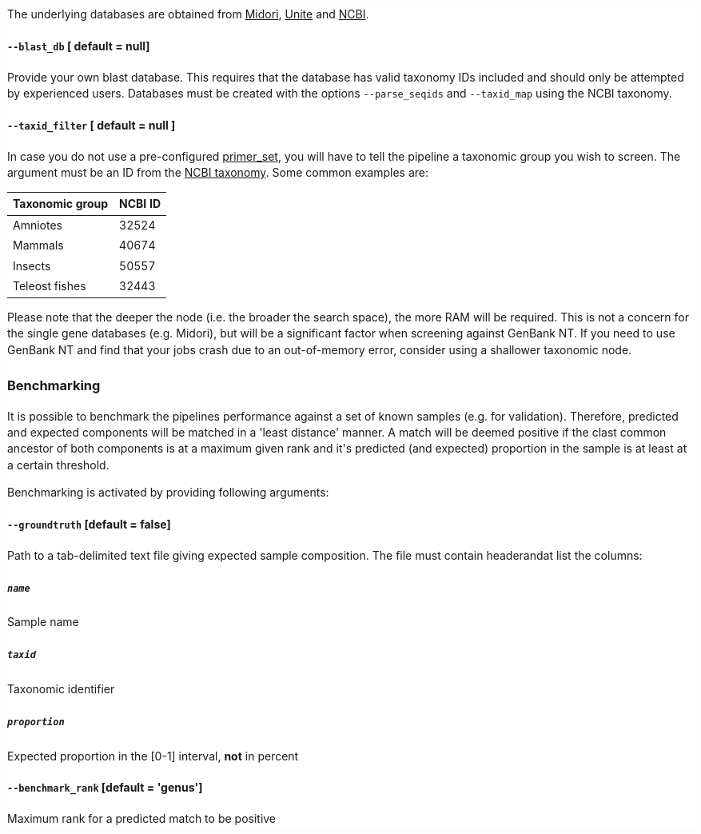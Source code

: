 The underlying databases are obtained from [Midori](https://www.reference-midori.info/), [Unite](https://unite.ut.ee/index.php) and [NCBI](https://ftp.ncbi.nlm.nih.gov/blast/db).

#### `--blast_db` [ default = null]
Provide your own blast database. This requires that the database has valid taxonomy IDs included and should only be attempted by experienced users. Databases must be created with the options `--parse_seqids` and `--taxid_map` using the NCBI taxonomy.

#### `--taxid_filter` [ default = null ]
In case you do not use a pre-configured [primer_set](#--primer_set-default--null), you will have to tell the pipeline a taxonomic group you wish to screen. The argument must be an ID from the [NCBI taxonomy](https://www.ncbi.nlm.nih.gov/taxonomy). Some common examples are:

| Taxonomic group | NCBI ID |
| --------------- | ------- |
| Amniotes        | 32524   |
| Mammals         | 40674   |
| Insects         | 50557   |
| Teleost fishes  | 32443   |

Please note that the deeper the node (i.e. the broader the search space), the more RAM will be required. This is not a concern for the single gene databases (e.g. Midori), but will be a significant factor when screening against GenBank NT. If you need to use GenBank NT and find that your jobs crash due to an out-of-memory error, consider using a shallower taxonomic node. 

### Benchmarking

It is possible to benchmark the pipelines performance against a set of known samples (e.g. for validation).
Therefore, predicted and expected components will be matched in a 'least distance' manner. A match will be deemed positive if the clast common ancestor of both components
is at a maximum given rank and it's predicted (and expected) proportion in the sample is at least at a certain threshold.

Benchmarking is activated by providing following arguments:

#### `--groundtruth` [default = false]
Path to a tab-delimited text file giving expected sample composition. The file must contain headerandat list the columns:

##### `name`
Sample name

##### `taxid`
Taxonomic identifier 

##### `proportion`
Expected proportion in the [0-1] interval, **not** in percent

#### `--benchmark_rank` [default = 'genus']
Maximum rank for a predicted match to be positive
